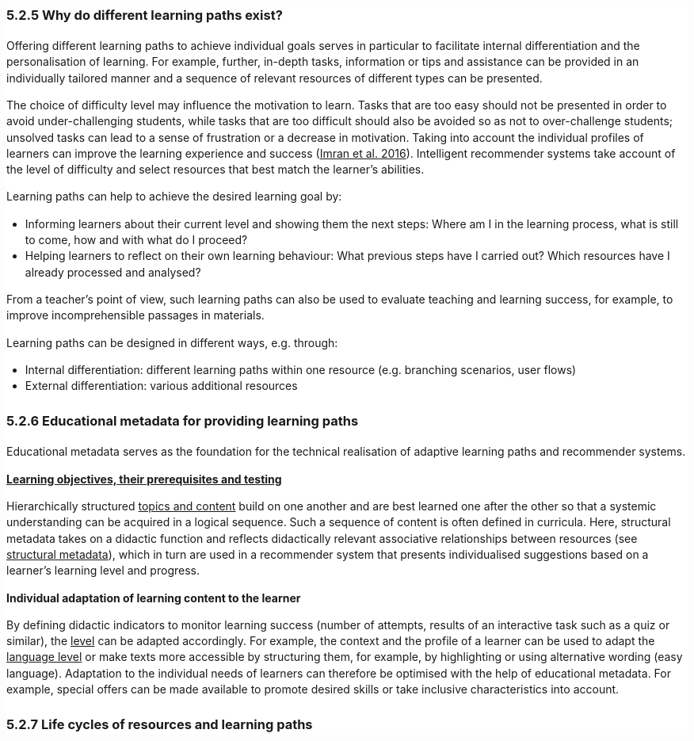 ### 5.2.5 Why do different learning paths exist?

Offering different learning paths to achieve individual goals serves in particular to facilitate internal differentiation and the personalisation of learning. For example, further, in-depth tasks, information or tips and assistance can be provided in an individually tailored manner and a sequence of relevant resources of different types can be presented.

The choice of difficulty level may influence the motivation to learn. Tasks that are too easy should not be presented in order to avoid under-challenging students, while tasks that are too difficult should also be avoided so as not to over-challenge students; unsolved tasks can lead to a sense of frustration or a decrease in motivation. Taking into account the individual profiles of learners can improve the learning experience and success ([Imran et al. 2016](#ref-imranpplors2016)). Intelligent recommender systems take account of the level of difficulty and select resources that best match the learner’s abilities.

Learning paths can help to achieve the desired learning goal by:

- Informing learners about their current level and showing them the next steps: Where am I in the learning process, what is still to come, how and with what do I proceed?
- Helping learners to reflect on their own learning behaviour: What previous steps have I carried out? Which resources have I already processed and analysed?

From a teacher’s point of view, such learning paths can also be used to evaluate teaching and learning success, for example, to improve incomprehensible passages in materials.

Learning paths can be designed in different ways, e.g. through:

- Internal differentiation: different learning paths within one resource (e.g. branching scenarios, user flows)
- External differentiation: various additional resources

### 5.2.6 Educational metadata for providing learning paths

Educational metadata serves as the foundation for the technical realisation of adaptive learning paths and recommender systems.

[**Learning objectives, their prerequisites and testing**](\l)

Hierarchically structured [topics and content](#fach--und-themenzuordnung) build on one another and are best learned one after the other so that a systemic understanding can be acquired in a logical sequence. Such a sequence of content is often defined in curricula. Here, structural metadata takes on a didactic function and reflects didactically relevant associative relationships between resources (see [structural metadata](#was-sind-typen-von-metadaten)), which in turn are used in a recommender system that presents individualised suggestions based on a learner’s learning level and progress.

**Individual adaptation of learning content to the learner**

By defining didactic indicators to monitor learning success (number of attempts, results of an interactive task such as a quiz or similar), the [level](#niveaustufe) can be adapted accordingly. For example, the context and the profile of a learner can be used to adapt the [language level](#sprache-und-sprachniveau) or make texts more accessible by structuring them, for example, by highlighting or using alternative wording (easy language). Adaptation to the individual needs of learners can therefore be optimised with the help of educational metadata. For example, special offers can be made available to promote desired skills or take inclusive characteristics into account.

### 5.2.7 Life cycles of resources and learning paths
